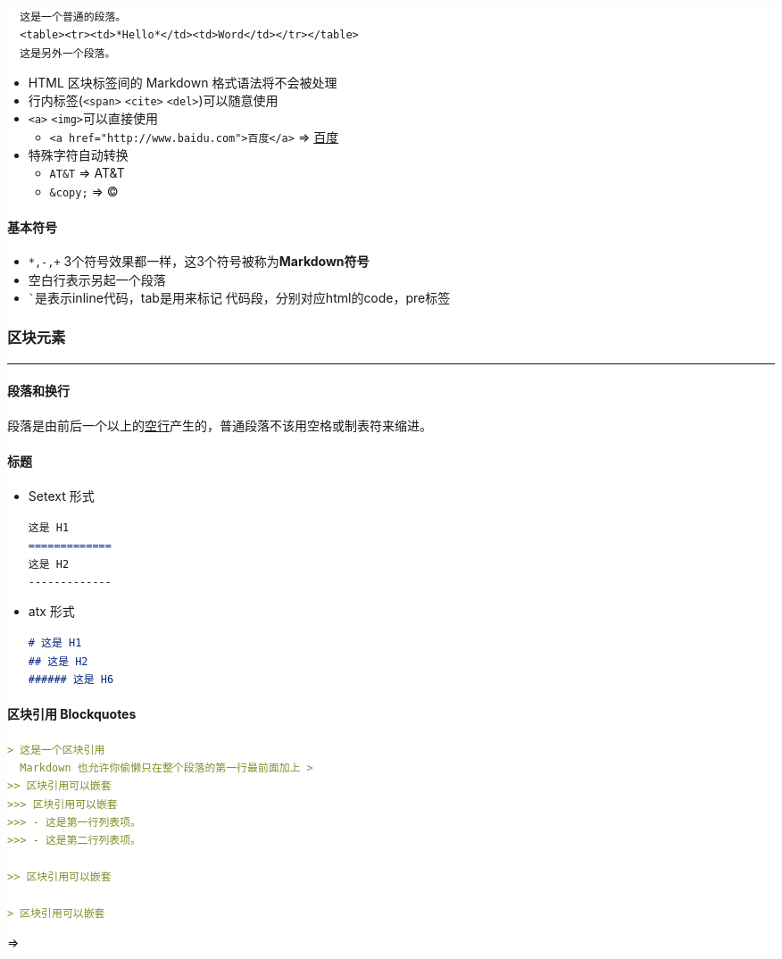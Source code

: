       这是一个普通的段落。
      <table><tr><td>*Hello*</td><td>Word</td></tr></table>
      这是另外一个段落。
- HTML 区块标签间的 Markdown 格式语法将不会被处理
- 行内标签(`<span>` `<cite>` `<del>`)可以随意使用
- `<a>` `<img>`可以直接使用
    - `<a href="http://www.baidu.com">百度</a>` => <a href="http://www.baidu.com">百度</a>
- 特殊字符自动转换
    - `AT&T` => AT&T 
    - `&copy;` => &copy;

#### 基本符号
- `*,-,+` 3个符号效果都一样，这3个符号被称为**Markdown符号**
- 空白行表示另起一个段落
- `` ` ``是表示inline代码，tab是用来标记 代码段，分别对应html的code，pre标签

### 区块元素
---
#### 段落和换行
段落是由前后一个以上的[空行]( <#no> "显示上看起来像是空的，便会被视为空行。比方说，若某一行只包含空格和制表符，则该行也会被视为空行")产生的，普通段落不该用空格或制表符来缩进。

#### 标题
- Setext 形式
  ```markdown
  这是 H1
  =============
  这是 H2
  -------------
  ```

- atx 形式
  ```markdown
  # 这是 H1
  ## 这是 H2
  ###### 这是 H6
  ```

#### 区块引用 Blockquotes
```markdown
> 这是一个区块引用
  Markdown 也允许你偷懒只在整个段落的第一行最前面加上 >
>> 区块引用可以嵌套
>>> 区块引用可以嵌套  
>>> - 这是第一行列表项。
>>> - 这是第二行列表项。

>> 区块引用可以嵌套

> 区块引用可以嵌套
```

=> 
